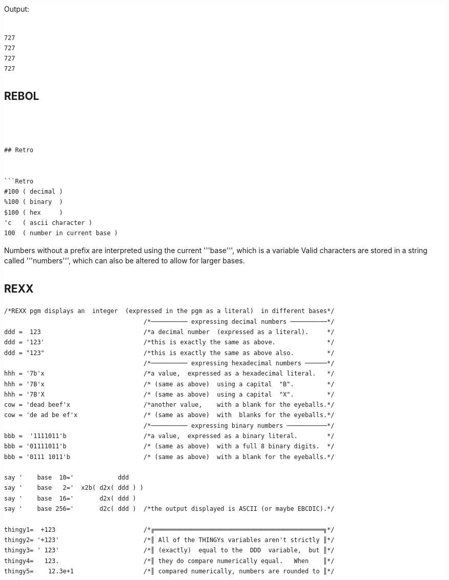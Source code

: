 
Output:

```txt

727
727
727
727

```



## REBOL


```rebol>1</lang



## Retro


```Retro
#100 ( decimal )
%100 ( binary  )
$100 ( hex     )
'c   ( ascii character )
100  ( number in current base )
```


Numbers without a prefix are interpreted using the current '''base''', which is a variable Valid characters are stored in a string called '''numbers''', which can also be altered to allow for larger bases.


## REXX


```rexx
/*REXX pgm displays an  integer  (expressed in the pgm as a literal)  in different bases*/
                                      /*────────── expressing decimal numbers ──────────*/
ddd =  123                            /*a decimal number  (expressed as a literal).     */
ddd = '123'                           /*this is exactly the same as above.              */
ddd = "123"                           /*this is exactly the same as above also.         */
                                      /*────────── expressing hexadecimal numbers ──────*/
hhh = '7b'x                           /*a value,  expressed as a hexadecimal literal.   */
hhh = '7B'x                           /* (same as above)  using a capital  "B".         */
hhh = '7B'X                           /* (same as above)  using a capital  "X".         */
cow = 'dead beef'x                    /*another value,    with a blank for the eyeballs.*/
cow = 'de ad be ef'x                  /* (same as above)  with  blanks for the eyeballs.*/
                                      /*────────── expressing binary numbers ───────────*/
bbb =  '1111011'b                     /*a value,  expressed as a binary literal.        */
bbb = '01111011'b                     /* (same as above)  with a full 8 binary digits.  */
bbb = '0111 1011'b                    /* (same as above)  with a blank for the eyeballs.*/

say '    base  10='            ddd
say '    base   2='  x2b( d2x( ddd ) )
say '    base  16='       d2x( ddd )
say '    base 256='       d2c( ddd )  /*the output displayed is ASCII (or maybe EBCDIC).*/

thingy1=  +123                        /*╔══════════════════════════════════════════════╗*/
thingy2= '+123'                       /*║ All of the THINGYs variables aren't strictly ║*/
thingy3= ' 123'                       /*║ (exactly)  equal to the  DDD  variable,  but ║*/
thingy4=   123.                       /*║ they do compare numerically equal.   When    ║*/
thingy5=    12.3e+1                   /*║ compared numerically, numbers are rounded to ║*/
```